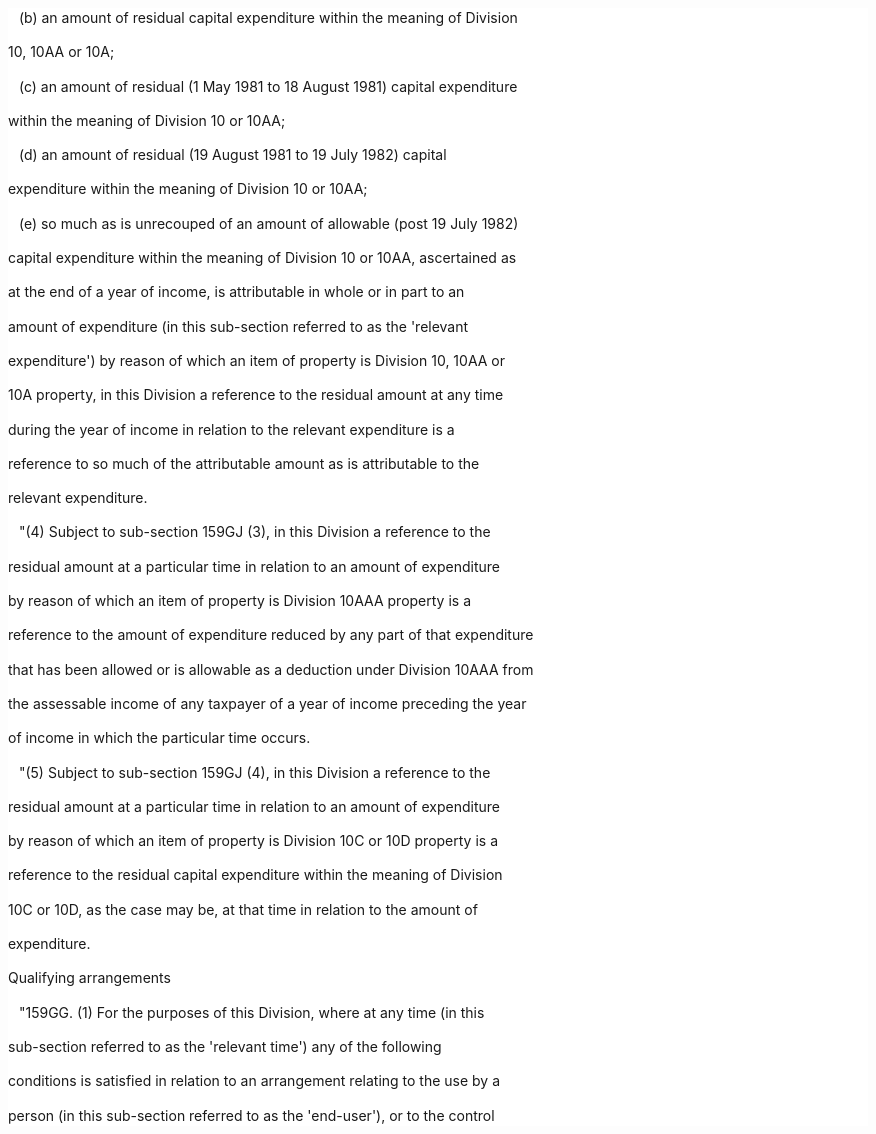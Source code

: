   (b) an amount of residual capital expenditure within the meaning of Division

10, 10AA or 10A;

  (c) an amount of residual (1 May 1981 to 18 August 1981) capital expenditure

within the meaning of Division 10 or 10AA;

  (d) an amount of residual (19 August 1981 to 19 July 1982) capital

expenditure within the meaning of Division 10 or 10AA;

  (e) so much as is unrecouped of an amount of allowable (post 19 July 1982)

capital expenditure within the meaning of Division 10 or 10AA, ascertained as

at the end of a year of income, is attributable in whole or in part to an

amount of expenditure (in this sub-section referred to as the 'relevant

expenditure') by reason of which an item of property is Division 10, 10AA or

10A property, in this Division a reference to the residual amount at any time

during the year of income in relation to the relevant expenditure is a

reference to so much of the attributable amount as is attributable to the

relevant expenditure.

  &quot;(4) Subject to sub-section 159GJ (3), in this Division a reference to the

residual amount at a particular time in relation to an amount of expenditure

by reason of which an item of property is Division 10AAA property is a

reference to the amount of expenditure reduced by any part of that expenditure

that has been allowed or is allowable as a deduction under Division 10AAA from

the assessable income of any taxpayer of a year of income preceding the year

of income in which the particular time occurs.

  &quot;(5) Subject to sub-section 159GJ (4), in this Division a reference to the

residual amount at a particular time in relation to an amount of expenditure

by reason of which an item of property is Division 10C or 10D property is a

reference to the residual capital expenditure within the meaning of Division

10C or 10D, as the case may be, at that time in relation to the amount of

expenditure.

Qualifying arrangements

  &quot;159GG. (1) For the purposes of this Division, where at any time (in this

sub-section referred to as the 'relevant time') any of the following

conditions is satisfied in relation to an arrangement relating to the use by a

person (in this sub-section referred to as the 'end-user'), or to the control
